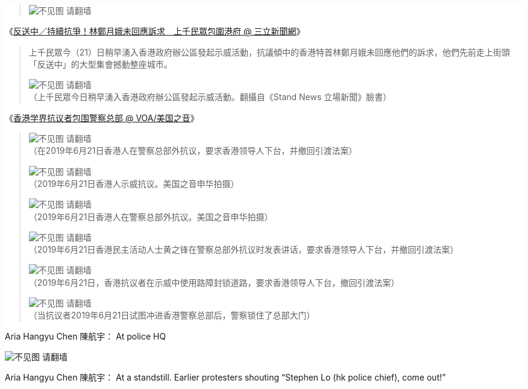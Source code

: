 > ![不见图 请翻墙](https://lh6.googleusercontent.com/v55O_Z80G4Vl58ThLZGue4YvmMpQuoJexB8zcauelcpYwpz4wbsQJn7u3usRCg-ZHuaFZFZXJtCYTOjiZxEQlzMat9BEpT1VI167cDX-mvCvBUj-WyUoPG7vzIRdo9Fv5r1No2-d6eQ)

  
《[反送中／持續抗爭！林鄭月娥未回應訴求　上千民眾包圍港府 @ 三立新聞網](https://www.setn.com/News.aspx?NewsID=558753)》  

> 上千民眾今（21）日稍早湧入香港政府辦公區發起示威活動，抗議傾中的香港特首林鄭月娥未回應他們的訴求，他們先前走上街頭「反送中」的大型集會撼動整座城市。
> 
> ![不见图 请翻墙](https://lh6.googleusercontent.com/EtQ5Wb54GvUw7dCfzomUjcvPE23FN46f84kr3o1S84BZQwpaBz3NrG2WUzocRDM9Xd6iY6XeSJ0Jf88meZwD0t3h1AVhEhzzQcLLPA0ROqS-YYyRtWvVgz50jY13TZOL99n4OobSvxY)  
> （上千民眾今日稍早湧入香港政府辦公區發起示威活動。翻攝自《Stand News 立場新聞》臉書）

  
《[香港学界抗议者包围警察总部 @ VOA/美国之音](https://www.voachinese.com/a/hong-kong-students-protest-20190621/4968145.html)》  

> ![不见图 请翻墙](https://lh5.googleusercontent.com/L9ChqRx5FdTu1_Escicpb-emzf0KKWvLwouiKPQY8-g1HRWle_9s6vEU3NZ1-nms1Uq8uX2ttiPZ4biYUgNXCENNLCnR3axJqiYDfYPNUNAM-BTb7Bu82UKRBAfLHVY3zgkCqtJvkp4)  
> （在2019年6月21日香港人在警察总部外抗议，要求香港领导人下台，并撤回引渡法案）
> 
>   
> 
> ![不见图 请翻墙](https://lh6.googleusercontent.com/iG2D9LA6KTzyRGigPVyeslUQ7j-XNUe0sfhYQVSz3VKeYievOO5lQC7XWBZsTsDVql0BMcUZMBxwCJsK2LbfTKMkJ6ohtQdoAnd9s5irubpiudccJnceJlAIm5aV4nCEOyN_qBhp9f4)  
> （2019年6月21日香港人示威抗议。美国之音申华拍摄）
> 
>   
> 
> ![不见图 请翻墙](https://lh6.googleusercontent.com/yC72JzxVrFrQHNvXMjX24J6gHgbwn03x04XoGkXu13tKF4vZY1jI-wWecp9S2Wm1LjbOh0NvvnLQZd8O5OdsoV2c38je2GMwUO_gbXSaZqP7e12QpknTtgWT8HfrA5D1ca20UuNaF4c)  
> （2019年6月21日香港人在警察总部外抗议。美国之音申华拍摄）
> 
>   
> 
> ![不见图 请翻墙](https://lh6.googleusercontent.com/-oR7JmKPSvVXbCr-MaTTzPsuUurjO6SsqzOIFW1sKeZylz29Ha20_wLt04AEqkfkX5ZiwHXhMXxk0ycV2g0CzjLl_w_C_07hcggtXCIO3qJDhswY085fSPyGiLPaVWkDNMFQauYqAjI)  
> （2019年6月21日香港民主活动人士黄之锋在警察总部外抗议时发表讲话，要求香港领导人下台，并撤回引渡法案）
> 
>   
> 
> ![不见图 请翻墙](https://lh3.googleusercontent.com/FtHmRwiIhCbjeyqvLUzDW6oRrnTOK5rUssBDiC2TanWGG2-rVanhvtwSH00whGIc60sTUhlnKo0AB9HvAINFENRrsfM7vf7ESr4-T7N813FvotUO59L2M-ZclTnZRBMz5ROurEbdneM)  
> （2019年6月21日，香港抗议者在示威中使用路障封锁道路，要求香港领导人下台，撤回引渡法案）
> 
>   
> 
> ![不见图 请翻墙](https://lh3.googleusercontent.com/hcUd3V0hTJMDaJTPSM3VBoiY7FXIRX22BZRPfCjou6Pyp24wlew0vgV1wQ45164pNgP9eKKRWaoZEY6huZ20IsjzpGoVe3ukxXxCmQbYDLYqGzS0TS0yN3ZgeWt7_6nh2hZpFOHQSBA)  
> （当抗议者2019年6月21日试图冲进香港警察总部后，警察锁住了总部大门）

Aria Hangyu Chen 陳航宇： At police HQ

![不见图 请翻墙](https://lh6.googleusercontent.com/tJm-gdNMAz8UEDMBJIGwHbCkYuPByZ1tOlYuhvBvpKMA6xs0uKn-Z_onkxGYHJAjnRnskahXboqIF0EEWu3bIn16aFfN-WFBclbj8JE_L2YXmmXvISR2xDVj-FkgryPTBItHGcYAd_8)

Aria Hangyu Chen 陳航宇： At a standstill. Earlier protesters shouting “Stephen Lo (hk police chief), come out!”

